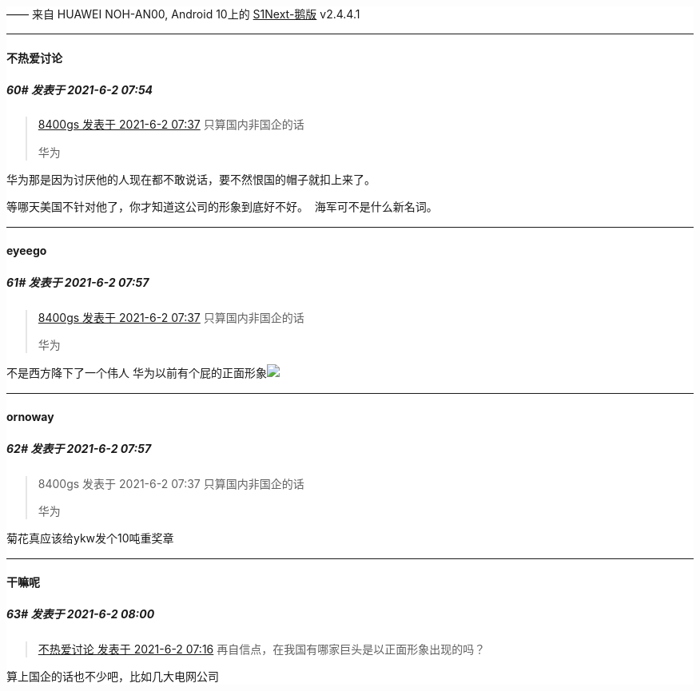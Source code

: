 —— 来自 HUAWEI NOH-AN00, Android 10上的 [S1Next-鹅版](https://github.com/ykrank/S1-Next/releases) v2.4.4.1


*****

####  不热爱讨论  
##### 60#       发表于 2021-6-2 07:54


<blockquote><a href="httphttps://bbs.saraba1st.com/2b/forum.php?mod=redirect&amp;goto=findpost&amp;pid=51446417&amp;ptid=2007525" target="_blank">8400gs 发表于 2021-6-2 07:37</a>
只算国内非国企的话


华为</blockquote>
华为那是因为讨厌他的人现在都不敢说话，要不然恨国的帽子就扣上来了。

等哪天美国不针对他了，你才知道这公司的形象到底好不好。  海军可不是什么新名词。




*****

####  eyeego  
##### 61#       发表于 2021-6-2 07:57


<blockquote><a href="httphttps://bbs.saraba1st.com/2b/forum.php?mod=redirect&amp;goto=findpost&amp;pid=51446417&amp;ptid=2007525" target="_blank">8400gs 发表于 2021-6-2 07:37</a>
只算国内非国企的话


华为</blockquote>
不是西方降下了一个伟人 华为以前有个屁的正面形象<img src="https://static.saraba1st.com/image/smiley/face2017/065.png" referrerpolicy="no-referrer">


*****

####  ornoway  
##### 62#       发表于 2021-6-2 07:57


<blockquote>8400gs 发表于 2021-6-2 07:37
只算国内非国企的话


华为
</blockquote>
菊花真应该给ykw发个10吨重奖章


*****

####  干嘛呢  
##### 63#       发表于 2021-6-2 08:00


<blockquote><a href="httphttps://bbs.saraba1st.com/2b/forum.php?mod=redirect&amp;goto=findpost&amp;pid=51446358&amp;ptid=2007525" target="_blank">不热爱讨论 发表于 2021-6-2 07:16</a>
再自信点，在我国有哪家巨头是以正面形象出现的吗？</blockquote>
算上国企的话也不少吧，比如几大电网公司
